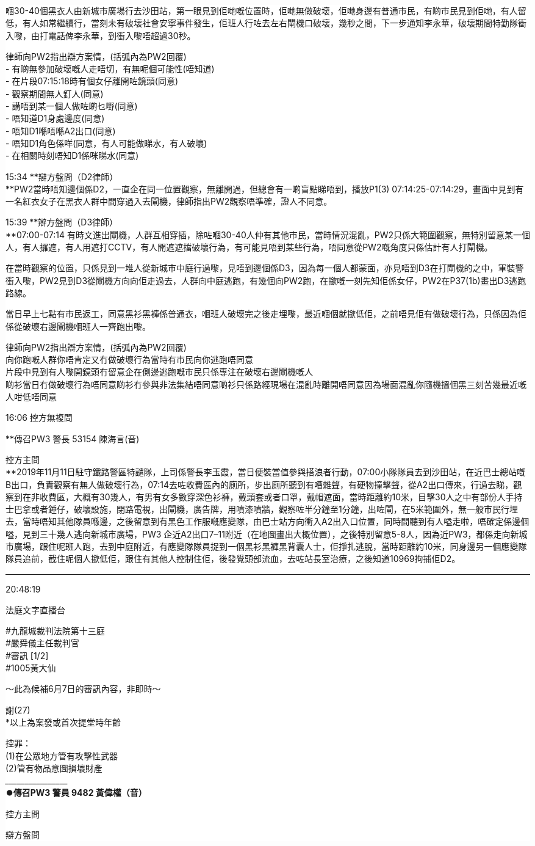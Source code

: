 嗰30-40個黑衣人由新城市廣場行去沙田站，第一眼見到佢哋嘅位置時，佢哋無做破壞，佢哋身邊有普通市民，有啲市民見到佢哋，有人留低，有人如常繼續行，當刻未有破壞社會安寧事件發生，佢班人行咗去左右閘機口破壞，幾秒之間，下一步通知李永華，破壞期間特勤隊衝入嚟，由打電話俾李永華，到衝入嚟唔超過30秒。  
  
律師向PW2指出辯方案情，(括弧內為PW2回覆)  
\- 有啲無參加破壞嘅人走唔切，有無呢個可能性(唔知道)  
\- 在片段07:15:18時有個女仔離開咗鏡頭(同意)  
\- 觀察期間無人釘人(同意)  
\- 講唔到某一個人做咗啲乜嘢(同意)  
\- 唔知道D1身處邊度(同意)  
\- 唔知D1喺唔喺A2出口(同意)  
\- 唔知D1角色係咩(同意，有人可能做睇水，有人破壞)  
\- 在相關時刻唔知D1係咪睇水(同意)  
  
15:34 **辯方盤問（D2律師）  
**PW2當時唔知邊個係D2，一直企在同一位置觀察，無離開過，但總會有一啲盲點睇唔到，播放P1(3) 07:14:25-07:14:29，畫面中見到有一名紅衣女子在黑衣人群中間穿過入去閘機，律師指出PW2觀察唔準確，證人不同意。  
  
15:39 **辯方盤問（D3律師）  
**07:00-07:14 有時文進出閘機，人群互相穿插，除咗嗰30-40人仲有其他市民，當時情況混亂，PW2只係大範圍觀察，無特別留意某一個人，有人攞遮，有人用遮打CCTV，有人開遮遮擋破壞行為，有可能見唔到某些行為，唔同意從PW2嘅角度只係估計有人打閘機。  
  
在當時觀察的位置，只係見到一堆人從新城市中庭行過嚟，見唔到邊個係D3，因為每一個人都蒙面，亦見唔到D3在打閘機的之中，軍裝警衝入嚟，PW2見到D3從閘機方向向佢走過去，人群向中庭逃跑，有幾個向PW2跑，在撳嘅一刻先知佢係女仔，PW2在P37(1b)畫出D3逃跑路線。  
  
當日早上七點有市民返工，同意黑衫黑褲係普通衣，嗰班人破壞完之後走埋嚟，最近嗰個就撳低佢，之前唔見佢有做破壞行為，只係因為佢係從破壞右邊閘機嗰班人一齊跑出嚟。  
  
律師向PW2指出辯方案情，(括弧內為PW2回覆)  
向你跑嘅人群你唔肯定又冇做破壞行為當時有市民向你逃跑唔同意  
片段中見到有人嚟開鏡頭冇留意企在側邊逃跑嘅市民只係專注在破壞右邊閘機嘅人  
啲衫當日冇做破壞行為唔同意啲衫冇參與非法集結唔同意啲衫只係路經現場在混亂時離開唔同意因為場面混亂你隨機搵個黑三刻苦幾最近嘅人咁低唔同意  
  
16:06 控方無複問  
  
**傳召PW3 警長 53154 陳海言(音)  
  
控方主問  
**2019年11月11日駐守鐵路警區特譴隊，上司係警長李玉霞，當日便裝當值參與搭浪者行動，07:00小隊隊員去到沙田站，在近巴士總站嘅B出口，負責觀察有無人做破壞行為，07:14去咗收費區內的廁所，步出廁所聽到有嘈雜聲，有硬物撞擊聲，從A2出口傳來，行過去睇，觀察到在非收費區，大概有30幾人，有男有女多數穿深色衫褲，戴頭套或者口罩，戴帽遮面，當時距離約10米，目擊30人之中有部份人手持士巴拿或者錘仔，破壞設施，閉路電視，出閘機，廣告牌，用噴漆噴牆，觀察咗半分鐘至1分鐘，出咗閘，在5米範圍外，無一般市民行埋去，當時唔知其他隊員喺邊，之後留意到有黑色工作服嘅應變隊，由巴士站方向衝入A2出入口位置，同時間聽到有人嗌走啦，唔確定係邊個嗌，見到三十幾人逃向新城市廣場，PW3 企近A2出口7–11附近（在地圖畫出大概位置），之後特別留意5-8人，因為近PW3，都係走向新城市廣場，跟住呢班人跑，去到中庭附近，有應變隊隊員捉到一個黑衫黑褲黑背囊人士，佢掙扎逃脫，當時距離約10米，同身邊另一個應變隊隊員追前，截住呢個人撳低佢，跟住有其他人控制住佢，後發覺頭部流血，去咗站長室治療，之後知道10969拘捕佢D2。

---
      
20:48:19

法庭文字直播台

\#九龍城裁判法院第十三庭  
\#嚴舜儀主任裁判官  
\#審訊 \[1/2\]  
\#1005黃大仙  
  
～此為候補6月7日的審訊內容，非即時～  
  
謝(27)  
\*以上為案發或首次提堂時年齡  
  
控罪：  
(1)在公眾地方管有攻擊性武器                      
(2)管有物品意圖損壞財產  
_\_\_\_\_\_\_\_\_\_\_\_\_\_\_\_\__  
**⏺️傳召PW3 警員 9482 黃偉權（音）**  
  
控方主問  
  
辯方盤問  
